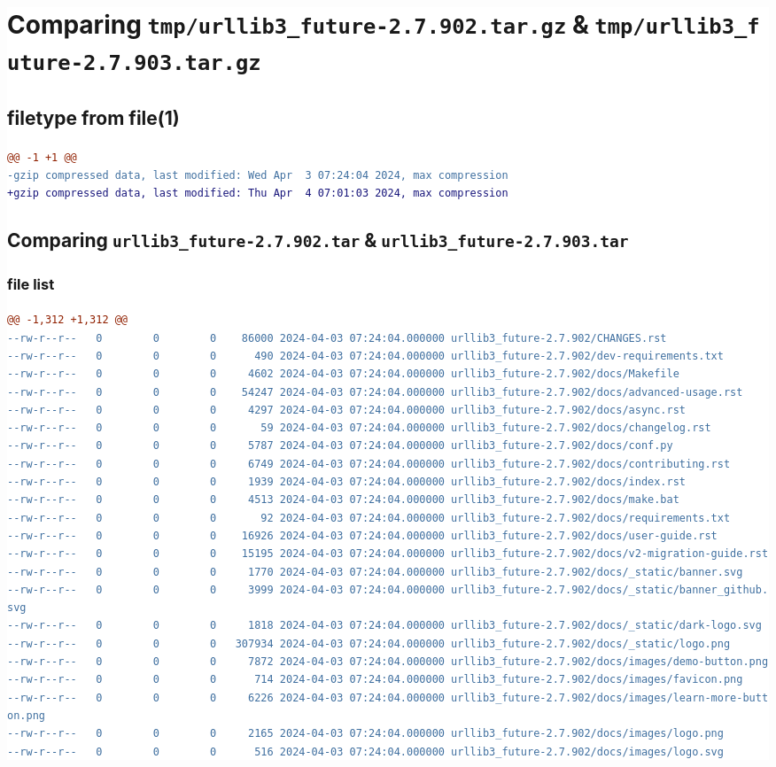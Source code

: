 # Comparing `tmp/urllib3_future-2.7.902.tar.gz` & `tmp/urllib3_future-2.7.903.tar.gz`

## filetype from file(1)

```diff
@@ -1 +1 @@
-gzip compressed data, last modified: Wed Apr  3 07:24:04 2024, max compression
+gzip compressed data, last modified: Thu Apr  4 07:01:03 2024, max compression
```

## Comparing `urllib3_future-2.7.902.tar` & `urllib3_future-2.7.903.tar`

### file list

```diff
@@ -1,312 +1,312 @@
--rw-r--r--   0        0        0    86000 2024-04-03 07:24:04.000000 urllib3_future-2.7.902/CHANGES.rst
--rw-r--r--   0        0        0      490 2024-04-03 07:24:04.000000 urllib3_future-2.7.902/dev-requirements.txt
--rw-r--r--   0        0        0     4602 2024-04-03 07:24:04.000000 urllib3_future-2.7.902/docs/Makefile
--rw-r--r--   0        0        0    54247 2024-04-03 07:24:04.000000 urllib3_future-2.7.902/docs/advanced-usage.rst
--rw-r--r--   0        0        0     4297 2024-04-03 07:24:04.000000 urllib3_future-2.7.902/docs/async.rst
--rw-r--r--   0        0        0       59 2024-04-03 07:24:04.000000 urllib3_future-2.7.902/docs/changelog.rst
--rw-r--r--   0        0        0     5787 2024-04-03 07:24:04.000000 urllib3_future-2.7.902/docs/conf.py
--rw-r--r--   0        0        0     6749 2024-04-03 07:24:04.000000 urllib3_future-2.7.902/docs/contributing.rst
--rw-r--r--   0        0        0     1939 2024-04-03 07:24:04.000000 urllib3_future-2.7.902/docs/index.rst
--rw-r--r--   0        0        0     4513 2024-04-03 07:24:04.000000 urllib3_future-2.7.902/docs/make.bat
--rw-r--r--   0        0        0       92 2024-04-03 07:24:04.000000 urllib3_future-2.7.902/docs/requirements.txt
--rw-r--r--   0        0        0    16926 2024-04-03 07:24:04.000000 urllib3_future-2.7.902/docs/user-guide.rst
--rw-r--r--   0        0        0    15195 2024-04-03 07:24:04.000000 urllib3_future-2.7.902/docs/v2-migration-guide.rst
--rw-r--r--   0        0        0     1770 2024-04-03 07:24:04.000000 urllib3_future-2.7.902/docs/_static/banner.svg
--rw-r--r--   0        0        0     3999 2024-04-03 07:24:04.000000 urllib3_future-2.7.902/docs/_static/banner_github.svg
--rw-r--r--   0        0        0     1818 2024-04-03 07:24:04.000000 urllib3_future-2.7.902/docs/_static/dark-logo.svg
--rw-r--r--   0        0        0   307934 2024-04-03 07:24:04.000000 urllib3_future-2.7.902/docs/_static/logo.png
--rw-r--r--   0        0        0     7872 2024-04-03 07:24:04.000000 urllib3_future-2.7.902/docs/images/demo-button.png
--rw-r--r--   0        0        0      714 2024-04-03 07:24:04.000000 urllib3_future-2.7.902/docs/images/favicon.png
--rw-r--r--   0        0        0     6226 2024-04-03 07:24:04.000000 urllib3_future-2.7.902/docs/images/learn-more-button.png
--rw-r--r--   0        0        0     2165 2024-04-03 07:24:04.000000 urllib3_future-2.7.902/docs/images/logo.png
--rw-r--r--   0        0        0      516 2024-04-03 07:24:04.000000 urllib3_future-2.7.902/docs/images/logo.svg
```